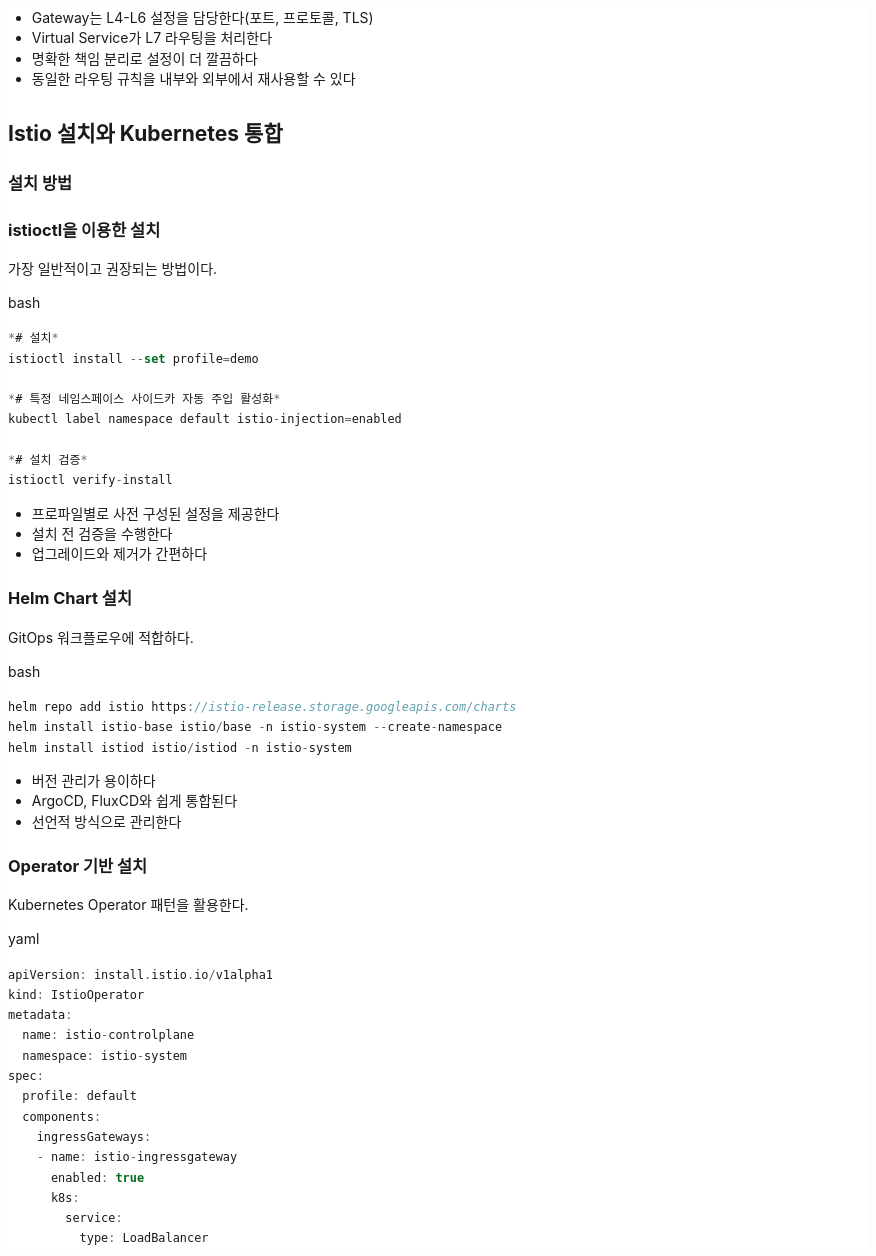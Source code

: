 - Gateway는 L4-L6 설정을 담당한다(포트, 프로토콜, TLS)
- Virtual Service가 L7 라우팅을 처리한다
- 명확한 책임 분리로 설정이 더 깔끔하다
- 동일한 라우팅 규칙을 내부와 외부에서 재사용할 수 있다

## Istio 설치와 Kubernetes 통합

### 설치 방법

### istioctl을 이용한 설치

가장 일반적이고 권장되는 방법이다.

bash

```kotlin
*# 설치*
istioctl install --set profile=demo

*# 특정 네임스페이스 사이드카 자동 주입 활성화*
kubectl label namespace default istio-injection=enabled

*# 설치 검증*
istioctl verify-install
```

- 프로파일별로 사전 구성된 설정을 제공한다
- 설치 전 검증을 수행한다
- 업그레이드와 제거가 간편하다

### Helm Chart 설치

GitOps 워크플로우에 적합하다.

bash

```kotlin
helm repo add istio https://istio-release.storage.googleapis.com/charts
helm install istio-base istio/base -n istio-system --create-namespace
helm install istiod istio/istiod -n istio-system
```

- 버전 관리가 용이하다
- ArgoCD, FluxCD와 쉽게 통합된다
- 선언적 방식으로 관리한다

### Operator 기반 설치

Kubernetes Operator 패턴을 활용한다.

yaml

```kotlin
apiVersion: install.istio.io/v1alpha1
kind: IstioOperator
metadata:
  name: istio-controlplane
  namespace: istio-system
spec:
  profile: default
  components:
    ingressGateways:
    - name: istio-ingressgateway
      enabled: true
      k8s:
        service:
          type: LoadBalancer
```